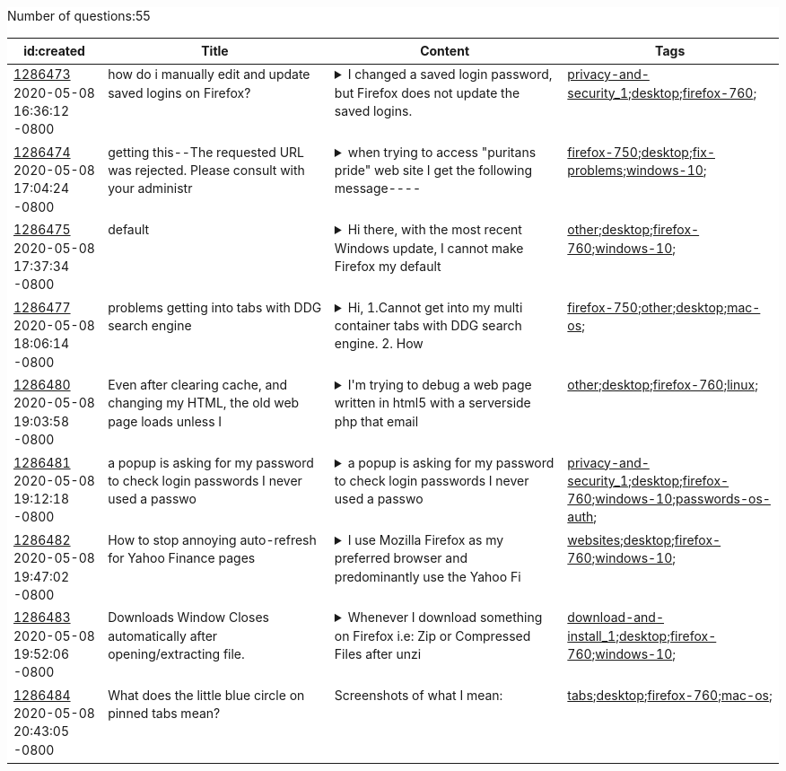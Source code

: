 Number of questions:55

| id:created | Title | Content | Tags |
| --- | --- | --- | --- |
| [1286473](https://support.mozilla.org/questions/1286473)<br>2020-05-08 16:36:12 -0800 | how do i manually edit and update saved logins on Firefox? |<details><summary>I changed a saved login password, but Firefox does not update the saved logins. </summary></details> | [privacy-and-security_1](https://support.mozilla.org/en-US/questions/firefox?tagged=privacy-and-security_1);[desktop](https://support.mozilla.org/en-US/questions/firefox?tagged=desktop);[firefox-760](https://support.mozilla.org/en-US/questions/firefox?tagged=firefox-760);|
| [1286474](https://support.mozilla.org/questions/1286474)<br>2020-05-08 17:04:24 -0800 | getting this--The requested URL was rejected. Please consult with your administr |<details><summary>when trying to access "puritans pride" web site I get the following message---- </summary></details> | [firefox-750](https://support.mozilla.org/en-US/questions/firefox?tagged=firefox-750);[desktop](https://support.mozilla.org/en-US/questions/firefox?tagged=desktop);[fix-problems](https://support.mozilla.org/en-US/questions/firefox?tagged=fix-problems);[windows-10](https://support.mozilla.org/en-US/questions/firefox?tagged=windows-10);|
| [1286475](https://support.mozilla.org/questions/1286475)<br>2020-05-08 17:37:34 -0800 | default |<details><summary>Hi there, with the most recent Windows update, I cannot make Firefox my default </summary></details> | [other](https://support.mozilla.org/en-US/questions/firefox?tagged=other);[desktop](https://support.mozilla.org/en-US/questions/firefox?tagged=desktop);[firefox-760](https://support.mozilla.org/en-US/questions/firefox?tagged=firefox-760);[windows-10](https://support.mozilla.org/en-US/questions/firefox?tagged=windows-10);|
| [1286477](https://support.mozilla.org/questions/1286477)<br>2020-05-08 18:06:14 -0800 | problems getting into tabs with DDG search engine |<details><summary>Hi,   1.Cannot get into my multi container tabs with DDG search engine.   2. How</summary></details> | [firefox-750](https://support.mozilla.org/en-US/questions/firefox?tagged=firefox-750);[other](https://support.mozilla.org/en-US/questions/firefox?tagged=other);[desktop](https://support.mozilla.org/en-US/questions/firefox?tagged=desktop);[mac-os](https://support.mozilla.org/en-US/questions/firefox?tagged=mac-os);|
| [1286480](https://support.mozilla.org/questions/1286480)<br>2020-05-08 19:03:58 -0800 | Even after clearing cache, and changing my HTML, the old web page loads unless I |<details><summary>I'm trying to debug a web page written in html5 with a serverside php that email</summary></details> | [other](https://support.mozilla.org/en-US/questions/firefox?tagged=other);[desktop](https://support.mozilla.org/en-US/questions/firefox?tagged=desktop);[firefox-760](https://support.mozilla.org/en-US/questions/firefox?tagged=firefox-760);[linux](https://support.mozilla.org/en-US/questions/firefox?tagged=linux);|
| [1286481](https://support.mozilla.org/questions/1286481)<br>2020-05-08 19:12:18 -0800 | a popup is asking for my password to check login passwords I never used a passwo |<details><summary>a popup is asking for my password to check login passwords I never used a passwo</summary></details> | [privacy-and-security_1](https://support.mozilla.org/en-US/questions/firefox?tagged=privacy-and-security_1);[desktop](https://support.mozilla.org/en-US/questions/firefox?tagged=desktop);[firefox-760](https://support.mozilla.org/en-US/questions/firefox?tagged=firefox-760);[windows-10](https://support.mozilla.org/en-US/questions/firefox?tagged=windows-10);[passwords-os-auth](https://support.mozilla.org/en-US/questions/firefox?tagged=passwords-os-auth);|
| [1286482](https://support.mozilla.org/questions/1286482)<br>2020-05-08 19:47:02 -0800 | How to stop annoying auto-refresh for Yahoo Finance pages |<details><summary>I use Mozilla Firefox as my preferred browser and predominantly use the Yahoo Fi</summary></details> | [websites](https://support.mozilla.org/en-US/questions/firefox?tagged=websites);[desktop](https://support.mozilla.org/en-US/questions/firefox?tagged=desktop);[firefox-760](https://support.mozilla.org/en-US/questions/firefox?tagged=firefox-760);[windows-10](https://support.mozilla.org/en-US/questions/firefox?tagged=windows-10);|
| [1286483](https://support.mozilla.org/questions/1286483)<br>2020-05-08 19:52:06 -0800 | Downloads Window Closes automatically after opening/extracting file. |<details><summary>Whenever I download something on Firefox i.e: Zip or Compressed Files after unzi</summary></details> | [download-and-install_1](https://support.mozilla.org/en-US/questions/firefox?tagged=download-and-install_1);[desktop](https://support.mozilla.org/en-US/questions/firefox?tagged=desktop);[firefox-760](https://support.mozilla.org/en-US/questions/firefox?tagged=firefox-760);[windows-10](https://support.mozilla.org/en-US/questions/firefox?tagged=windows-10);|
| [1286484](https://support.mozilla.org/questions/1286484)<br>2020-05-08 20:43:05 -0800 | What does the little blue circle on pinned tabs mean? | Screenshots of what I mean:  | [tabs](https://support.mozilla.org/en-US/questions/firefox?tagged=tabs);[desktop](https://support.mozilla.org/en-US/questions/firefox?tagged=desktop);[firefox-760](https://support.mozilla.org/en-US/questions/firefox?tagged=firefox-760);[mac-os](https://support.mozilla.org/en-US/questions/firefox?tagged=mac-os);|